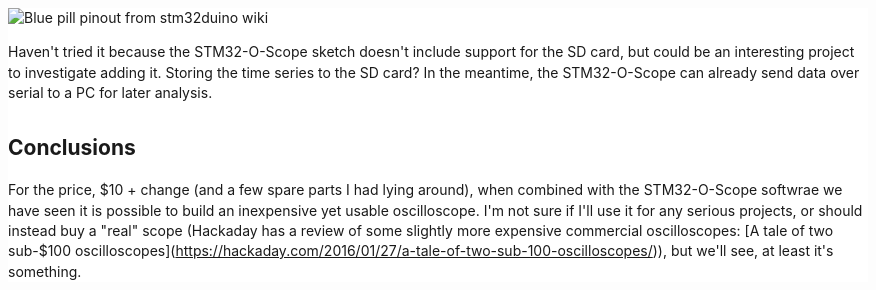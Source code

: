 ![Blue pill pinout from stm32duino wiki](https://user-images.githubusercontent.com/26856618/33534204-dcfa66be-d85a-11e7-8e1f-fdb426510126.gif)

Haven't tried it because the STM32-O-Scope sketch doesn't include support for the SD card, but could be an interesting project to investigate adding it. Storing the time series to the SD card? In the meantime, the STM32-O-Scope can already send data over serial to a PC for later analysis.

## Conclusions

For the price, $10 + change (and a few spare parts I had lying around), when combined with the STM32-O-Scope softwrae we have seen it is possible to build an inexpensive yet usable oscilloscope. I'm not sure if I'll use it for any serious projects, or should instead buy a "real" scope (Hackaday has a review of some slightly more expensive commercial oscilloscopes: [A tale of two sub-$100 oscilloscopes](https://hackaday.com/2016/01/27/a-tale-of-two-sub-100-oscilloscopes/)), but we'll see, at least it's something.